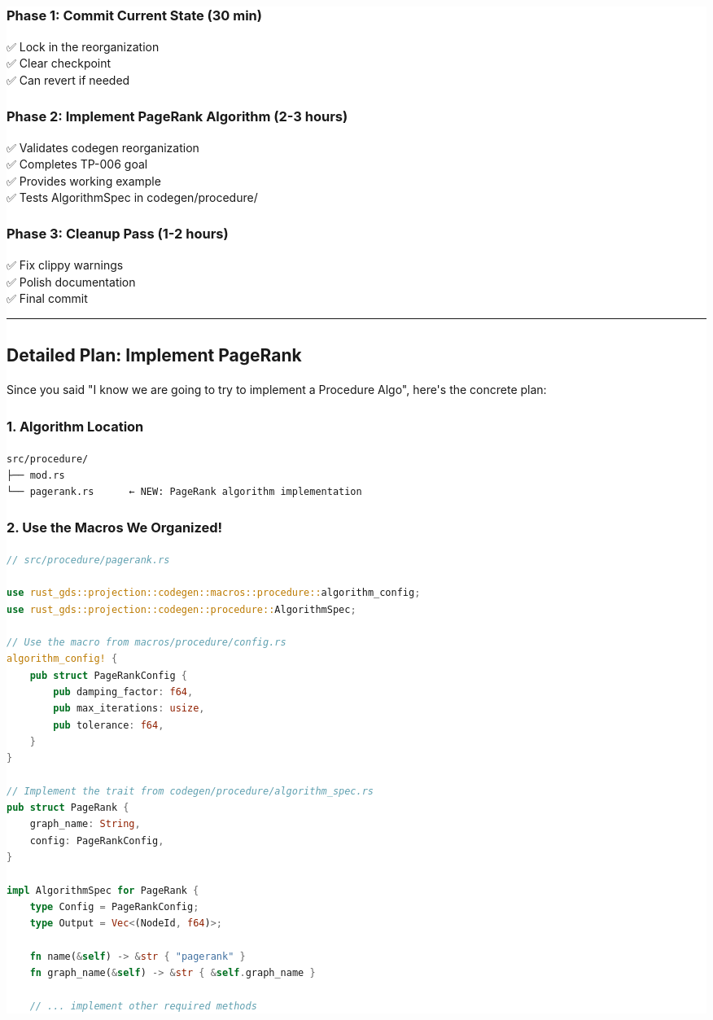 ### Phase 1: Commit Current State (30 min)

✅ Lock in the reorganization  
✅ Clear checkpoint  
✅ Can revert if needed

### Phase 2: Implement PageRank Algorithm (2-3 hours)

✅ Validates codegen reorganization  
✅ Completes TP-006 goal  
✅ Provides working example  
✅ Tests AlgorithmSpec in codegen/procedure/

### Phase 3: Cleanup Pass (1-2 hours)

✅ Fix clippy warnings  
✅ Polish documentation  
✅ Final commit

---

## Detailed Plan: Implement PageRank

Since you said "I know we are going to try to implement a Procedure Algo", here's the concrete plan:

### 1. Algorithm Location

```
src/procedure/
├── mod.rs
└── pagerank.rs      ← NEW: PageRank algorithm implementation
```

### 2. Use the Macros We Organized!

```rust
// src/procedure/pagerank.rs

use rust_gds::projection::codegen::macros::procedure::algorithm_config;
use rust_gds::projection::codegen::procedure::AlgorithmSpec;

// Use the macro from macros/procedure/config.rs
algorithm_config! {
    pub struct PageRankConfig {
        pub damping_factor: f64,
        pub max_iterations: usize,
        pub tolerance: f64,
    }
}

// Implement the trait from codegen/procedure/algorithm_spec.rs
pub struct PageRank {
    graph_name: String,
    config: PageRankConfig,
}

impl AlgorithmSpec for PageRank {
    type Config = PageRankConfig;
    type Output = Vec<(NodeId, f64)>;

    fn name(&self) -> &str { "pagerank" }
    fn graph_name(&self) -> &str { &self.graph_name }

    // ... implement other required methods
```